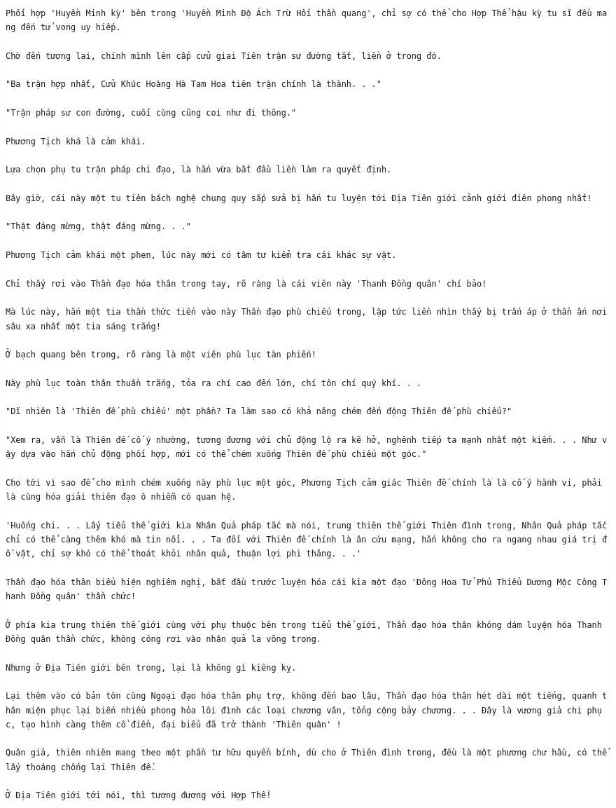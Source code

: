 	Phối hợp 'Huyền Minh kỳ' bên trong 'Huyền Minh Độ Ách Trừ Hối thần quang', chỉ sợ có thể cho Hợp Thể hậu kỳ tu sĩ đều mang đến tử vong uy hiếp.

	Chờ đến tương lai, chính mình lên cấp cửu giai Tiên trận sư đường tắt, liền ở trong đó.

	"Ba trận hợp nhất, Cửu Khúc Hoàng Hà Tam Hoa tiên trận chính là thành. . ."

	"Trận pháp sư con đường, cuối cùng cũng coi như đi thông."

	Phương Tịch khá là cảm khái.

	Lựa chọn phụ tu trận pháp chi đạo, là hắn vừa bắt đầu liền làm ra quyết định.

	Bây giờ, cái này một tu tiên bách nghệ chung quy sắp sửa bị hắn tu luyện tới Địa Tiên giới cảnh giới điên phong nhất!

	"Thật đáng mừng, thật đáng mừng. . ."

	Phương Tịch cảm khái một phen, lúc này mới có tâm tư kiểm tra cái khác sự vật.

	Chỉ thấy rơi vào Thần đạo hóa thân trong tay, rõ ràng là cái viên này 'Thanh Đồng quân' chí bảo!

	Mà lúc này, hắn một tia thần thức tiến vào này Thần đạo phù chiếu trong, lập tức liền nhìn thấy bị trấn áp ở thần ấn nơi sâu xa nhất một tia sáng trắng!

	Ở bạch quang bên trong, rõ ràng là một viên phù lục tàn phiến!

	Này phù lục toàn thân thuần trắng, tỏa ra chí cao đến lớn, chí tôn chí quý khí. . .

	"Dĩ nhiên là 'Thiên đế phù chiếu' một phần? Ta làm sao có khả năng chém đến động Thiên đế phù chiếu?"

	"Xem ra, vẫn là Thiên đế cố ý nhường, tương đương với chủ động lộ ra kẽ hở, nghênh tiếp ta mạnh nhất một kiếm. . . Như vậy dựa vào hắn chủ động phối hợp, mới có thể chém xuống Thiên đế phù chiếu một góc."

	Cho tới vì sao để cho mình chém xuống này phù lục một góc, Phương Tịch cảm giác Thiên đế chính là là cố ý hành vi, phải là cùng hóa giải thiên đạo ô nhiễm có quan hệ.

	'Huống chi. . . Lấy tiểu thế giới kia Nhân Quả pháp tắc mà nói, trung thiên thế giới Thiên đình trong, Nhân Quả pháp tắc chỉ có thể càng thêm khó mà tin nổi. . . Ta đối với Thiên đế chính là ân cứu mạng, hắn không cho ra ngang nhau giá trị đồ vật, chỉ sợ khó có thể thoát khỏi nhân quả, thuận lợi phi thăng. . .'

	Thần đạo hóa thân biểu hiện nghiêm nghị, bắt đầu trước luyện hóa cái kia một đạo 'Đông Hoa Tử Phủ Thiểu Dương Mộc Công Thanh Đồng quân' thần chức!

	Ở phía kia trung thiên thế giới cùng với phụ thuộc bên trong tiểu thế giới, Thần đạo hóa thân không dám luyện hóa Thanh Đồng quân thần chức, không công rơi vào nhân quả la võng trong.

	Nhưng ở Địa Tiên giới bên trong, lại là không gì kiêng kỵ.

	Lại thêm vào có bản tôn cùng Ngoại đạo hóa thân phụ trợ, không đến bao lâu, Thần đạo hóa thân hét dài một tiếng, quanh thân miện phục lại biến nhiều phong hỏa lôi đình các loại chương văn, tổng cộng bảy chương. . . Đây là vương giả chi phục, tạo hình càng thêm cổ điển, đại biểu đã trở thành 'Thiên quân' !

	Quân giả, thiên nhiên mang theo một phần tư hữu quyền bính, dù cho ở Thiên đình trong, đều là một phương chư hầu, có thể lấy thoáng chống lại Thiên đế.

	Ở Địa Tiên giới tới nói, thì tương đương với Hợp Thể!
